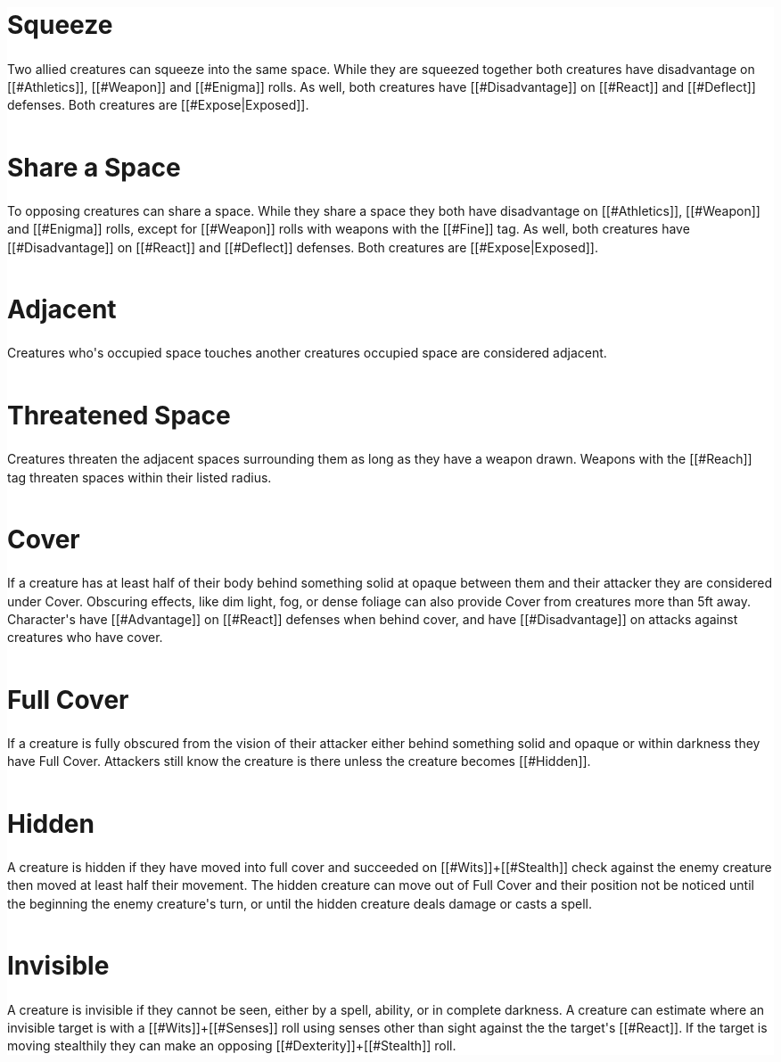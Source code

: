# Squeeze
Two allied creatures can squeeze into the same space. While they are squeezed together both creatures have disadvantage on [[#Athletics]], [[#Weapon]] and [[#Enigma]] rolls. As well, both creatures have [[#Disadvantage]] on [[#React]] and [[#Deflect]] defenses. Both creatures are [[#Expose|Exposed]].

# Share a Space
To opposing creatures can share a space. While they share a space they both have disadvantage on  [[#Athletics]], [[#Weapon]] and [[#Enigma]] rolls, except for [[#Weapon]] rolls with weapons with the [[#Fine]] tag. As well, both creatures have [[#Disadvantage]] on [[#React]] and [[#Deflect]] defenses. Both creatures are [[#Expose|Exposed]].

# Adjacent
Creatures who's occupied space touches another creatures occupied space are considered adjacent.

# Threatened Space
Creatures threaten the adjacent spaces surrounding them as long as they have a weapon drawn. Weapons with the [[#Reach]] tag threaten spaces within their listed radius.

# Cover
If a creature has at least half of their body behind something solid at opaque between them and their attacker they are considered under Cover. Obscuring effects, like dim light, fog, or dense foliage can also provide Cover from creatures more than 5ft away.  Character's have [[#Advantage]] on [[#React]] defenses when behind cover, and have [[#Disadvantage]] on attacks against creatures who have cover.

# Full Cover
If a creature is fully obscured from the vision of their attacker either behind something solid and opaque or within darkness they have Full Cover. Attackers still know the creature is there unless the creature becomes [[#Hidden]].

# Hidden
A creature is hidden if they have moved into full cover and succeeded on [[#Wits]]+[[#Stealth]] check against the enemy creature then moved at least half their movement. The hidden creature can move out of Full Cover and their position not be noticed until the beginning the enemy creature's turn, or until the hidden creature deals damage or casts a spell.

# Invisible
A creature is invisible if they cannot be seen, either by a spell, ability, or in complete darkness. A creature can estimate where an invisible target is with a [[#Wits]]+[[#Senses]] roll using senses other than sight against the the target's [[#React]]. If the target is moving stealthily they can make an opposing [[#Dexterity]]+[[#Stealth]] roll.

